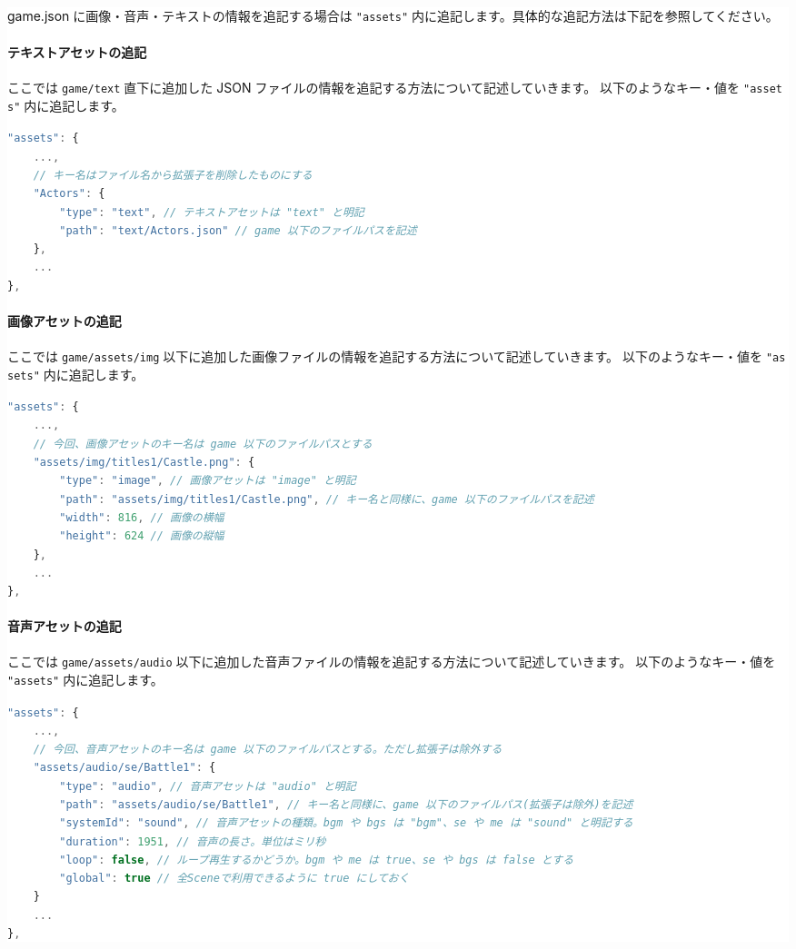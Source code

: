 game.json に画像・音声・テキストの情報を追記する場合は `"assets"` 内に追記します。具体的な追記方法は下記を参照してください。

#### テキストアセットの追記

ここでは `game/text` 直下に追加した JSON ファイルの情報を追記する方法について記述していきます。
以下のようなキー・値を `"assets"` 内に追記します。

```javascript
"assets": {
    ...,
    // キー名はファイル名から拡張子を削除したものにする
    "Actors": {
        "type": "text", // テキストアセットは "text" と明記
        "path": "text/Actors.json" // game 以下のファイルパスを記述
    },
    ...
},
```

#### 画像アセットの追記

ここでは `game/assets/img` 以下に追加した画像ファイルの情報を追記する方法について記述していきます。
以下のようなキー・値を `"assets"` 内に追記します。

```javascript
"assets": {
    ...,
    // 今回、画像アセットのキー名は game 以下のファイルパスとする
    "assets/img/titles1/Castle.png": {
		"type": "image", // 画像アセットは "image" と明記
		"path": "assets/img/titles1/Castle.png", // キー名と同様に、game 以下のファイルパスを記述
		"width": 816, // 画像の横幅
		"height": 624 // 画像の縦幅
	},
    ...
},
```

#### 音声アセットの追記

ここでは `game/assets/audio` 以下に追加した音声ファイルの情報を追記する方法について記述していきます。
以下のようなキー・値を `"assets"` 内に追記します。

```javascript
"assets": {
    ...,
    // 今回、音声アセットのキー名は game 以下のファイルパスとする。ただし拡張子は除外する
    "assets/audio/se/Battle1": {
        "type": "audio", // 音声アセットは "audio" と明記
        "path": "assets/audio/se/Battle1", // キー名と同様に、game 以下のファイルパス(拡張子は除外)を記述
        "systemId": "sound", // 音声アセットの種類。bgm や bgs は "bgm"、se や me は "sound" と明記する
        "duration": 1951, // 音声の長さ。単位はミリ秒
        "loop": false, // ループ再生するかどうか。bgm や me は true、se や bgs は false とする
        "global": true // 全Sceneで利用できるように true にしておく
	}
    ...
},
```
